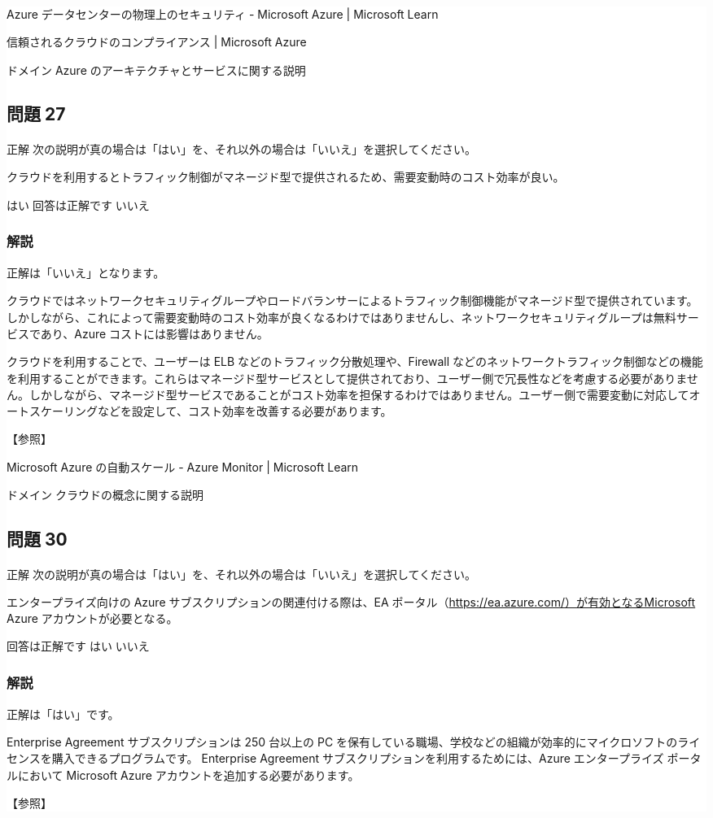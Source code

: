 Azure データセンターの物理上のセキュリティ - Microsoft Azure | Microsoft Learn

信頼されるクラウドのコンプライアンス | Microsoft Azure

ドメイン
Azure のアーキテクチャとサービスに関する説明

## 問題 27

正解
次の説明が真の場合は「はい」を、それ以外の場合は「いいえ」を選択してください。

クラウドを利用するとトラフィック制御がマネージド型で提供されるため、需要変動時のコスト効率が良い。

はい
回答は正解です
いいえ

### 解説

正解は「いいえ」となります。

クラウドではネットワークセキュリティグループやロードバランサーによるトラフィック制御機能がマネージド型で提供されています。しかしながら、これによって需要変動時のコスト効率が良くなるわけではありませんし、ネットワークセキュリティグループは無料サービスであり、Azure コストには影響はありません。

クラウドを利用することで、ユーザーは ELB などのトラフィック分散処理や、Firewall などのネットワークトラフィック制御などの機能を利用することができます。これらはマネージド型サービスとして提供されており、ユーザー側で冗長性などを考慮する必要がありません。しかしながら、マネージド型サービスであることがコスト効率を担保するわけではありません。ユーザー側で需要変動に対応してオートスケーリングなどを設定して、コスト効率を改善する必要があります。

【参照】

Microsoft Azure の自動スケール - Azure Monitor | Microsoft Learn

ドメイン
クラウドの概念に関する説明

## 問題 30

正解
次の説明が真の場合は「はい」を、それ以外の場合は「いいえ」を選択してください。

エンタープライズ向けの Azure サブスクリプションの関連付ける際は、EA ポータル（https://ea.azure.com/）が有効となるMicrosoft Azure アカウントが必要となる。

回答は正解です
はい
いいえ

### 解説

正解は「はい」です。

Enterprise Agreement サブスクリプションは 250 台以上の PC を保有している職場、学校などの組織が効率的にマイクロソフトのライセンスを購入できるプログラムです。 Enterprise Agreement サブスクリプションを利用するためには、Azure エンタープライズ ポータルにおいて Microsoft Azure アカウントを追加する必要があります。

【参照】
